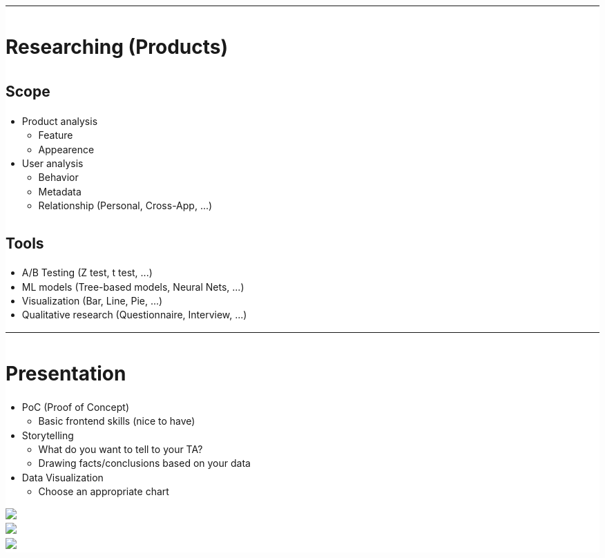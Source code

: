 </div>

---

# Researching (Products)

<div class='flex gap-24 justify-center'>
<div class="border-2 rounded-2 p-4 w-72 shadow">

## Scope

- Product analysis
  - Feature
  - Appearence
- User analysis
  - Behavior
  - Metadata
  - Relationship (Personal, Cross-App, ...)

</div>
<div class="b-2 rounded-2 p-4 w-72 shadow">

## Tools

- A/B Testing (Z test, t test, ...)
- ML models (Tree-based models, Neural Nets, ...)
- Visualization (Bar, Line, Pie, ...)
- Qualitative research (Questionnaire, Interview, ...)

</div>
</div>

---

# Presentation

<div class="grid grid-cols-5">
<div class="col-span-2">

- PoC (Proof of Concept)
  - Basic frontend skills (nice to have)
- Storytelling
  - What do you want to tell to your TA?
  - Drawing facts/conclusions based on your data
- Data Visualization
  - Choose an appropriate chart

</div>
<div class="col-span-3">
<div class="grid grid-cols-2 gap-4">

<div class="col-span-1 b-1 shadow rounded-md row-span-2">
<img src="/assets/img/world_trade.png" />
</div>
<div class="col-span-1 b-1 shadow rounded-md">
<img class="w-20vw" src="/assets/img/magazine.png" />
</div>
<div class="col-span-1 b-1 shadow rounded-md">
<img class="w-20vw" src="/assets/img/stock_treemap.png" />
</div>
